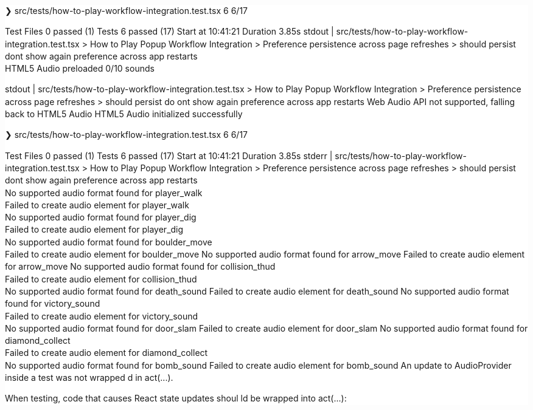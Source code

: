 
 ❯ src/tests/how-to-play-workflow-integration.test.tsx 6
6/17

 Test Files 0 passed (1)
      Tests 6 passed (17)
   Start at 10:41:21
   Duration 3.85s
stdout | src/tests/how-to-play-workflow-integration.test.tsx > How to Play Popup Workflow Integration > Preference persistence across page refreshes > should persist dont show again preference across app restarts            
HTML5 Audio preloaded 0/10 sounds                       
                                                        
stdout | src/tests/how-to-play-workflow-integration.test.tsx > How to Play Popup Workflow Integration > Preference persistence across page refreshes > should persist do
ont show again preference across app restarts
Web Audio API not supported, falling back to HTML5 Audio
HTML5 Audio initialized successfully


 ❯ src/tests/how-to-play-workflow-integration.test.tsx 6
6/17

 Test Files 0 passed (1)
      Tests 6 passed (17)
   Start at 10:41:21
   Duration 3.85s
stderr | src/tests/how-to-play-workflow-integration.test.tsx > How to Play Popup Workflow Integration > Preference persistence across page refreshes > should persist dont show again preference across app restarts            
No supported audio format found for player_walk         
Failed to create audio element for player_walk          
No supported audio format found for player_dig          
Failed to create audio element for player_dig           
No supported audio format found for boulder_move        
Failed to create audio element for boulder_move
No supported audio format found for arrow_move
Failed to create audio element for arrow_move
No supported audio format found for collision_thud      
Failed to create audio element for collision_thud       
No supported audio format found for death_sound
Failed to create audio element for death_sound
No supported audio format found for victory_sound       
Failed to create audio element for victory_sound        
No supported audio format found for door_slam
Failed to create audio element for door_slam
No supported audio format found for diamond_collect     
Failed to create audio element for diamond_collect      
No supported audio format found for bomb_sound
Failed to create audio element for bomb_sound
An update to AudioProvider inside a test was not wrapped
d in act(...).

When testing, code that causes React state updates shoul
ld be wrapped into act(...):
